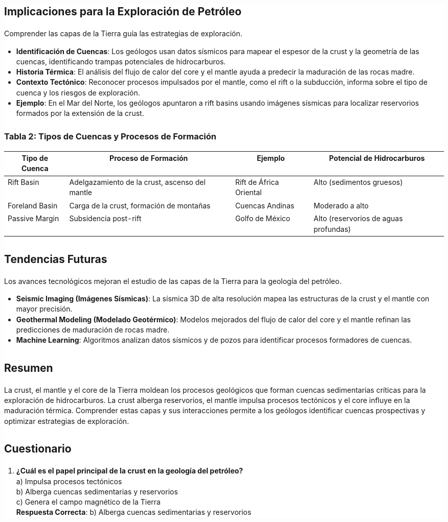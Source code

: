 ## Implicaciones para la Exploración de Petróleo

Comprender las capas de la Tierra guía las estrategias de exploración.

- **Identificación de Cuencas**: Los geólogos usan datos sísmicos para mapear el espesor de la crust y la geometría de las cuencas, identificando trampas potenciales de hidrocarburos.
- **Historia Térmica**: El análisis del flujo de calor del core y el mantle ayuda a predecir la maduración de las rocas madre.
- **Contexto Tectónico**: Reconocer procesos impulsados por el mantle, como el rift o la subducción, informa sobre el tipo de cuenca y los riesgos de exploración.
- **Ejemplo**: En el Mar del Norte, los geólogos apuntaron a rift basins usando imágenes sísmicas para localizar reservorios formados por la extensión de la crust.

### Tabla 2: Tipos de Cuencas y Procesos de Formación

| **Tipo de Cuenca** | **Proceso de Formación**         | **Ejemplo**            | **Potencial de Hidrocarburos**         |
|--------------------|----------------------------------|------------------------|---------------------------------------|
| Rift Basin        | Adelgazamiento de la crust, ascenso del mantle | Rift de África Oriental | Alto (sedimentos gruesos)            |
| Foreland Basin    | Carga de la crust, formación de montañas | Cuencas Andinas        | Moderado a alto                      |
| Passive Margin    | Subsidencia post-rift            | Golfo de México        | Alto (reservorios de aguas profundas) |

## Tendencias Futuras

Los avances tecnológicos mejoran el estudio de las capas de la Tierra para la geología del petróleo.

- **Seismic Imaging (Imágenes Sísmicas)**: La sísmica 3D de alta resolución mapea las estructuras de la crust y el mantle con mayor precisión.
- **Geothermal Modeling (Modelado Geotérmico)**: Modelos mejorados del flujo de calor del core y el mantle refinan las predicciones de maduración de rocas madre.
- **Machine Learning**: Algoritmos analizan datos sísmicos y de pozos para identificar procesos formadores de cuencas.

## Resumen

La crust, el mantle y el core de la Tierra moldean los procesos geológicos que forman cuencas sedimentarias críticas para la exploración de hidrocarburos. La crust alberga reservorios, el mantle impulsa procesos tectónicos y el core influye en la maduración térmica. Comprender estas capas y sus interacciones permite a los geólogos identificar cuencas prospectivas y optimizar estrategias de exploración.

## Cuestionario

1. **¿Cuál es el papel principal de la crust en la geología del petróleo?**
   <br/> a) Impulsa procesos tectónicos
   <br/> b) Alberga cuencas sedimentarias y reservorios
   <br/> c) Genera el campo magnético de la Tierra
   <br/> **Respuesta Correcta**: b) Alberga cuencas sedimentarias y reservorios
